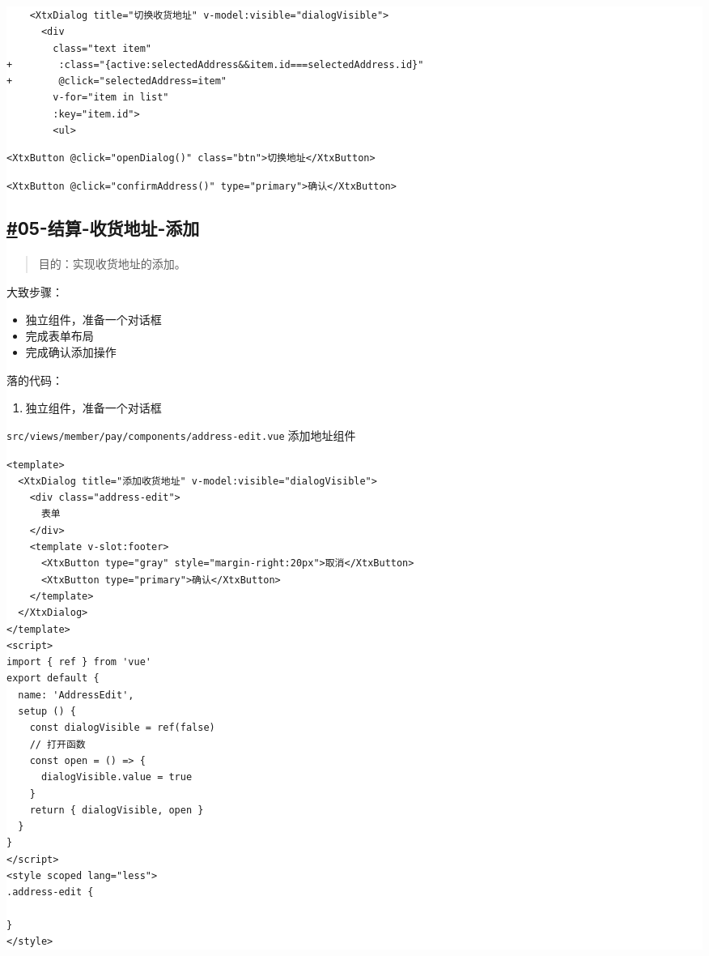 ```
    <XtxDialog title="切换收货地址" v-model:visible="dialogVisible">
      <div
        class="text item"
+        :class="{active:selectedAddress&&item.id===selectedAddress.id}"
+        @click="selectedAddress=item"
        v-for="item in list"
        :key="item.id">
        <ul>
```

```
<XtxButton @click="openDialog()" class="btn">切换地址</XtxButton>
```

```
<XtxButton @click="confirmAddress()" type="primary">确认</XtxButton>
```

## [#](http://zhoushugang.gitee.io/erabbit-client-pc-document/guide/08-pay.html#_05-%E7%BB%93%E7%AE%97-%E6%94%B6%E8%B4%A7%E5%9C%B0%E5%9D%80-%E6%B7%BB%E5%8A%A0)05-结算-收货地址-添加

> 目的：实现收货地址的添加。

大致步骤：

- 独立组件，准备一个对话框
- 完成表单布局
- 完成确认添加操作

落的代码：

1. 独立组件，准备一个对话框

`src/views/member/pay/components/address-edit.vue` 添加地址组件

```
<template>
  <XtxDialog title="添加收货地址" v-model:visible="dialogVisible">
    <div class="address-edit">
      表单
    </div>
    <template v-slot:footer>
      <XtxButton type="gray" style="margin-right:20px">取消</XtxButton>
      <XtxButton type="primary">确认</XtxButton>
    </template>
  </XtxDialog>
</template>
<script>
import { ref } from 'vue'
export default {
  name: 'AddressEdit',
  setup () {
    const dialogVisible = ref(false)
    // 打开函数
    const open = () => {
      dialogVisible.value = true
    }
    return { dialogVisible, open }
  }
}
</script>
<style scoped lang="less">
.address-edit {

}
</style>
```